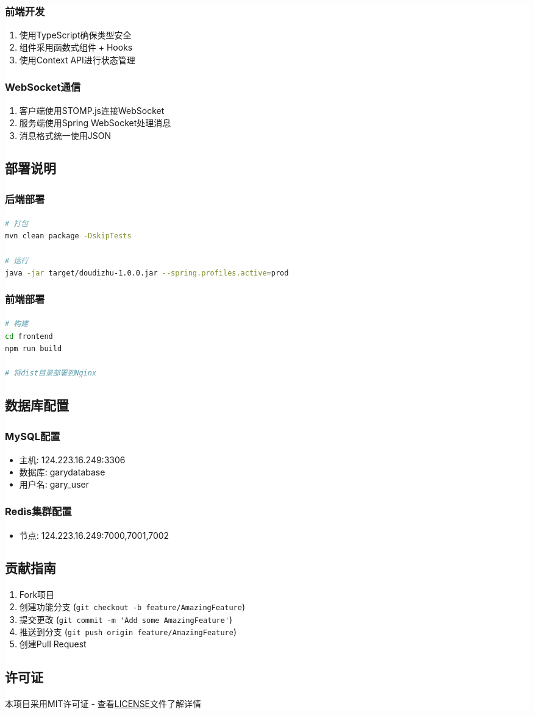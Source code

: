 ### 前端开发
1. 使用TypeScript确保类型安全
2. 组件采用函数式组件 + Hooks
3. 使用Context API进行状态管理

### WebSocket通信
1. 客户端使用STOMP.js连接WebSocket
2. 服务端使用Spring WebSocket处理消息
3. 消息格式统一使用JSON

## 部署说明

### 后端部署
```bash
# 打包
mvn clean package -DskipTests

# 运行
java -jar target/doudizhu-1.0.0.jar --spring.profiles.active=prod
```

### 前端部署
```bash
# 构建
cd frontend
npm run build

# 将dist目录部署到Nginx
```

## 数据库配置

### MySQL配置
- 主机: 124.223.16.249:3306
- 数据库: garydatabase
- 用户名: gary_user

### Redis集群配置
- 节点: 124.223.16.249:7000,7001,7002

## 贡献指南

1. Fork项目
2. 创建功能分支 (`git checkout -b feature/AmazingFeature`)
3. 提交更改 (`git commit -m 'Add some AmazingFeature'`)
4. 推送到分支 (`git push origin feature/AmazingFeature`)
5. 创建Pull Request

## 许可证

本项目采用MIT许可证 - 查看[LICENSE](LICENSE)文件了解详情